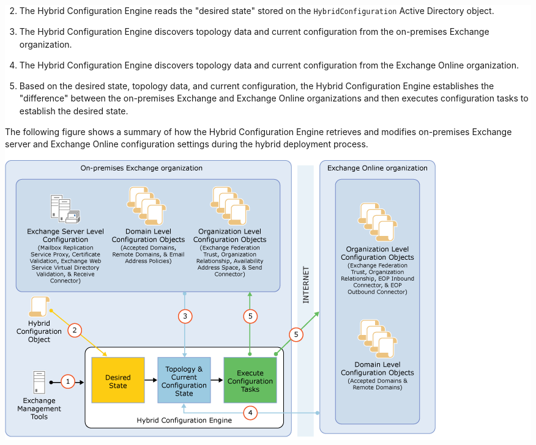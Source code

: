 2. The Hybrid Configuration Engine reads the "desired state" stored on the  `HybridConfiguration` Active Directory object. 
    
3. The Hybrid Configuration Engine discovers topology data and current configuration from the on-premises Exchange organization.
    
4. The Hybrid Configuration Engine discovers topology data and current configuration from the Exchange Online organization.
    
5. Based on the desired state, topology data, and current configuration, the Hybrid Configuration Engine establishes the "difference" between the on-premises Exchange and Exchange Online organizations and then executes configuration tasks to establish the desired state. 
    
The following figure shows a summary of how the Hybrid Configuration Engine retrieves and modifies on-premises Exchange server and Exchange Online configuration settings during the hybrid deployment process.
  
![Hybrid Configuration Engine flow](media/HybridConfigurationEngine.gif)
  

